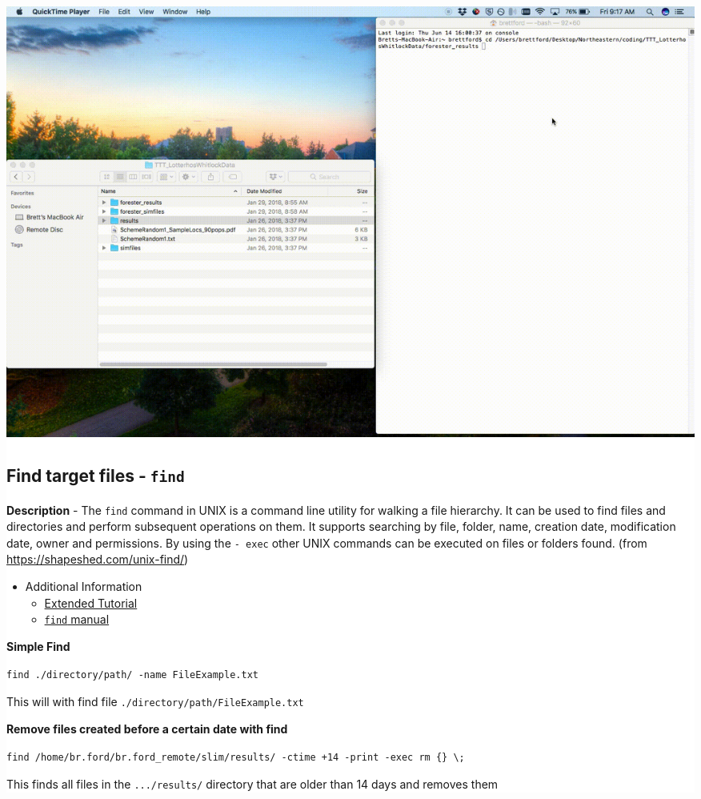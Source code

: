 <img src="/img/quickdirectory.gif" style="width:100%;" alt="Quick Directory Access" />


## Find target files - `find` <a name="find"></a>

**Description** - The `find` command in UNIX is a command line utility for walking a file hierarchy. It can be used to find files and directories and perform subsequent operations on them. It supports searching by file, folder, name, creation date, modification date, owner and permissions. By using the `- exec` other UNIX commands can be executed on files or folders found. (from https://shapeshed.com/unix-find/)

* Additional Information
     * [Extended Tutorial](https://shapeshed.com/unix-find/)  
     * [`find` manual](https://linux.die.net/man/1/find)  

**Simple Find**
```
find ./directory/path/ -name FileExample.txt
```
This will with find file `./directory/path/FileExample.txt`

**Remove files created before a certain date with find**
```
find /home/br.ford/br.ford_remote/slim/results/ -ctime +14 -print -exec rm {} \;
```

This finds all files in the `.../results/` directory that are older than 14 days and removes them
